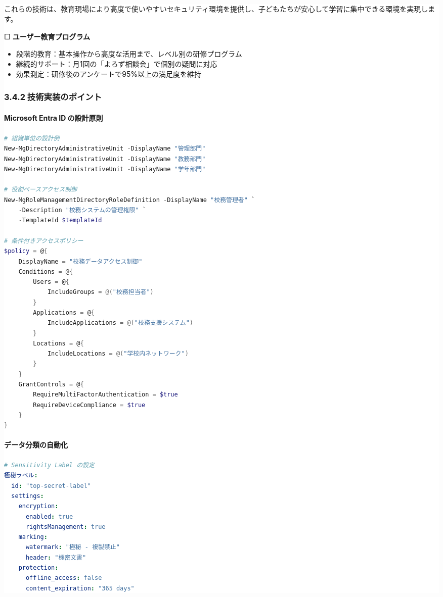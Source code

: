 これらの技術は、教育現場により高度で使いやすいセキュリティ環境を提供し、子どもたちが安心して学習に集中できる環境を実現します。

□ **ユーザー教育プログラム**
- 段階的教育：基本操作から高度な活用まで、レベル別の研修プログラム
- 継続的サポート：月1回の「よろず相談会」で個別の疑問に対応
- 効果測定：研修後のアンケートで95%以上の満足度を維持

### 3.4.2 技術実装のポイント

#### Microsoft Entra ID の設計原則
```powershell
# 組織単位の設計例
New-MgDirectoryAdministrativeUnit -DisplayName "管理部門"
New-MgDirectoryAdministrativeUnit -DisplayName "教務部門"  
New-MgDirectoryAdministrativeUnit -DisplayName "学年部門"

# 役割ベースアクセス制御
New-MgRoleManagementDirectoryRoleDefinition -DisplayName "校務管理者" `
    -Description "校務システムの管理権限" `
    -TemplateId $templateId

# 条件付きアクセスポリシー
$policy = @{
    DisplayName = "校務データアクセス制御"
    Conditions = @{
        Users = @{
            IncludeGroups = @("校務担当者")
        }
        Applications = @{
            IncludeApplications = @("校務支援システム")
        }
        Locations = @{
            IncludeLocations = @("学校内ネットワーク")
        }
    }
    GrantControls = @{
        RequireMultiFactorAuthentication = $true
        RequireDeviceCompliance = $true
    }
}
```

#### データ分類の自動化
```yaml
# Sensitivity Label の設定
極秘ラベル:
  id: "top-secret-label"
  settings:
    encryption:
      enabled: true
      rightsManagement: true
    marking:
      watermark: "極秘 - 複製禁止"
      header: "機密文書"
    protection:
      offline_access: false
      content_expiration: "365 days"
```
